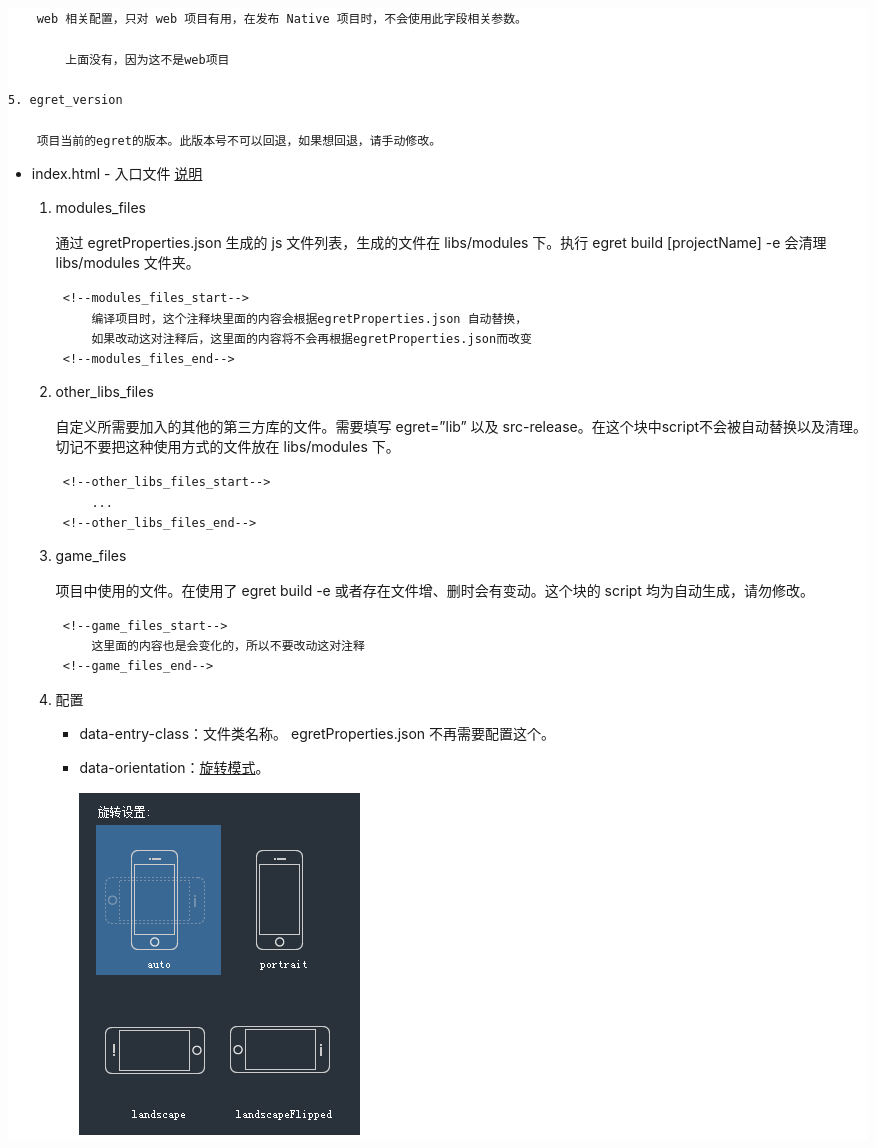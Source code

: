         web 相关配置，只对 web 项目有用，在发布 Native 项目时，不会使用此字段相关参数。

            上面没有，因为这不是web项目

    5. egret_version

        项目当前的egret的版本。此版本号不可以回退，如果想回退，请手动修改。

* index.html - 入口文件 [说明](http://developer.egret.com/cn/github/egret-docs/Engine2D/projectConfig/indexFile/index.html)

    1. modules_files

        通过 egretProperties.json 生成的 js 文件列表，生成的文件在 libs/modules 下。执行 egret build [projectName] -e 会清理 libs/modules 文件夹。

            <!--modules_files_start-->
                编译项目时，这个注释块里面的内容会根据egretProperties.json 自动替换，
                如果改动这对注释后，这里面的内容将不会再根据egretProperties.json而改变
            <!--modules_files_end-->

    2. other_libs_files

        自定义所需要加入的其他的第三方库的文件。需要填写 egret=”lib” 以及 src-release。在这个块中script不会被自动替换以及清理。切记不要把这种使用方式的文件放在 libs/modules 下。

            <!--other_libs_files_start-->
                ...
            <!--other_libs_files_end-->

    3. game_files

        项目中使用的文件。在使用了 egret build -e 或者存在文件增、删时会有变动。这个块的 script 均为自动生成，请勿修改。

            <!--game_files_start-->
                这里面的内容也是会变化的，所以不要改动这对注释
            <!--game_files_end-->

    4. 配置

        * data-entry-class：文件类名称。 egretProperties.json 不再需要配置这个。
        * data-orientation：[旋转模式](http://developer.egret.com/cn/apidoc/index/name/egret.OrientationMode#AUTO)。

            ![图片](egret_orientation_mode.png)
